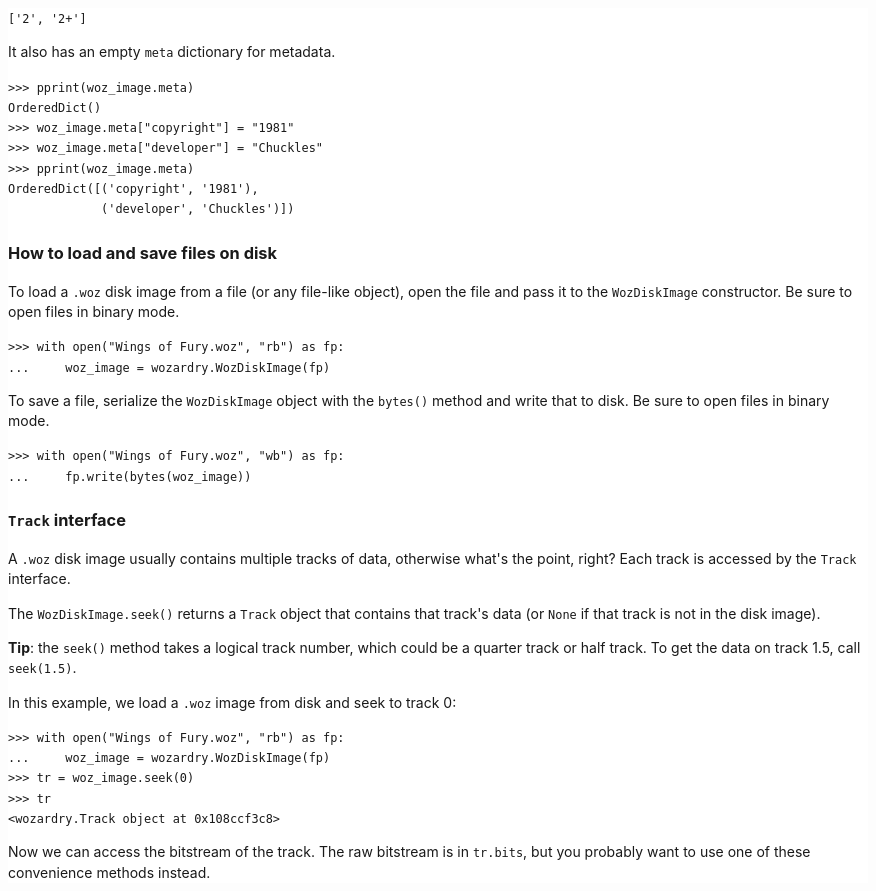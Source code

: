 ```
['2', '2+']
```

It also has an empty `meta` dictionary for metadata.

```
>>> pprint(woz_image.meta)
OrderedDict()
>>> woz_image.meta["copyright"] = "1981"
>>> woz_image.meta["developer"] = "Chuckles"
>>> pprint(woz_image.meta)
OrderedDict([('copyright', '1981'),
             ('developer', 'Chuckles')])
```

### How to load and save files on disk

To load a `.woz` disk image from a file (or any file-like object), open the file
and pass it to the `WozDiskImage` constructor. Be sure to open files in binary
mode.

```
>>> with open("Wings of Fury.woz", "rb") as fp:
...     woz_image = wozardry.WozDiskImage(fp)
```

To save a file, serialize the `WozDiskImage` object with the `bytes()` method
and write that to disk. Be sure to open files in binary mode.

```
>>> with open("Wings of Fury.woz", "wb") as fp:
...     fp.write(bytes(woz_image))
```

### `Track` interface

A `.woz` disk image usually contains multiple tracks of data, otherwise what's
the point, right? Each track is accessed by the `Track` interface.

The `WozDiskImage.seek()` returns a `Track` object that contains that track's
data (or `None` if that track is not in the disk image).

**Tip**: the `seek()` method takes a logical track number, which could be a
quarter track or half track. To get the data on track 1.5, call `seek(1.5)`.

In this example, we load a `.woz` image from disk and seek to track 0:

```
>>> with open("Wings of Fury.woz", "rb") as fp:
...     woz_image = wozardry.WozDiskImage(fp)
>>> tr = woz_image.seek(0)
>>> tr
<wozardry.Track object at 0x108ccf3c8>
```

Now we can access the bitstream of the track. The raw bitstream is in `tr.bits`,
but you probably want to use one of these convenience methods instead.
